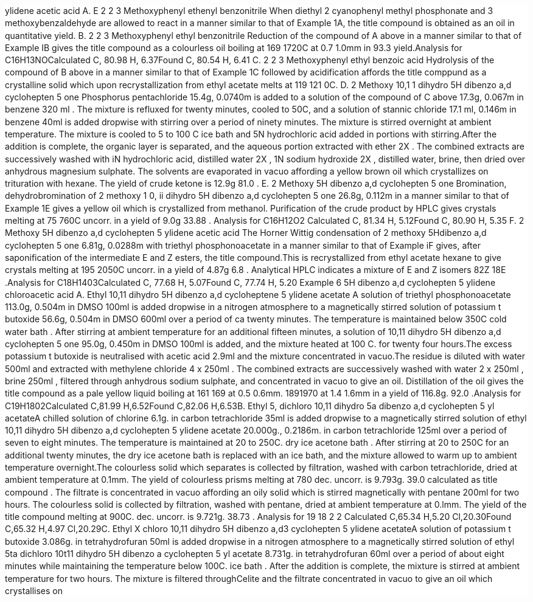 ylidene acetic acid A. E 2 2 3 Methoxyphenyl ethenyl benzonitrile When diethyl 2 cyanophenyl methyl phosphonate and 3 methoxybenzaldehyde are allowed to react in a manner similar to that of Example 1A, the title compound is obtained as an oil in quantitative yield. B. 2 2 3 Methoxyphenyl ethyl benzonitrile Reduction of the compound of A above in a manner similar to that of Example IB gives the title compound as a colourless oil boiling at 169 1720C at 0.7 1.0mm in 93.3 yield.Analysis for C16H13NOCalculated C, 80.98 H, 6.37Found C, 80.54 H, 6.41 C. 2 2 3 Methoxyphenyl ethyl benzoic acid Hydrolysis of the compound of B above in a manner similar to that of Example 1C followed by acidification affords the title comppund as a crystalline solid which upon recrystallization from ethyl acetate melts at 119 121 0C. D. 2 Methoxy 10,1 1 dihydro 5H dibenzo a,d cyclohepten 5 one Phosphorus pentachloride 15.4g, 0.0740m is added to a solution of the compound of C above 17.3g, 0.067m in benzene 320 ml . The mixture is refluxed for twenty minutes, cooled to 50C, and a solution of stannic chloride 17.1 ml, 0.146m in benzene 40ml is added dropwise with stirring over a period of ninety minutes. The mixture is stirred overnight at ambient temperature. The mixture is cooled to 5 to 100 C ice bath and 5N hydrochloric acid added in portions with stirring.After the addition is complete, the organic layer is separated, and the aqueous portion extracted with ether 2X . The combined extracts are successively washed with iN hydrochloric acid, distilled water 2X , 1N sodium hydroxide 2X , distilled water, brine, then dried over anhydrous magnesium sulphate. The solvents are evaporated in vacuo affording a yellow brown oil which crystallizes on trituration with hexane. The yield of crude ketone is 12.9g 81.0 . E. 2 Methoxy 5H dibenzo a,d cyclohepten 5 one Bromination, dehydrobromination of 2 methoxy 1 0, ii dihydro 5H dibenzo a,d cyclohepten 5 one 26.8g, 0.112m in a manner similar to that of Example 1E gives a yellow oil which is crystallized from methanol. Purification of the crude product by HPLC gives crystals melting at 75 760C uncorr. in a yield of 9.0g 33.88 . Analysis for C16H12O2 Calculated C, 81.34 H, 5.12Found C, 80.90 H, 5.35 F. 2 Methoxy 5H dibenzo a,d cyclohepten 5 ylidene acetic acid The Horner Wittig condensation of 2 methoxy 5Hdibenzo a,d cyclohepten 5 one 6.81g, 0.0288m with triethyl phosphonoacetate in a manner similar to that of Example iF gives, after saponification of the intermediate E and Z esters, the title compound.This is recrystallized from ethyl acetate hexane to give crystals melting at 195 2050C uncorr. in a yield of 4.87g 6.8 . Analytical HPLC indicates a mixture of E and Z isomers 82Z 18E .Analysis for C18H1403Calculated C, 77.68 H, 5.07Found C, 77.74 H, 5.20 Example 6 5H dibenzo a,d cyclohepten 5 ylidene chloroacetic acid A. Ethyl 10,11 dihydro 5H dibenzo a,d cycloheptene 5 ylidene acetate A solution of triethyl phosphonoacetate 113.0g, 0.504m in DMSO 100ml is added dropwise in a nitrogen atmosphere to a magnetically stirred solution of potassium t butoxide 56.6g, 0.504m in DMSO 600ml over a period of ca twenty minutes. The temperature is maintained below 350C cold water bath . After stirring at ambient temperature for an additional fifteen minutes, a solution of 10,11 dihydro 5H dibenzo a,d cyclohepten 5 one 95.0g, 0.450m in DMSO 100ml is added, and the mixture heated at 100 C. for twenty four hours.The excess potassium t butoxide is neutralised with acetic acid 2.9ml and the mixture concentrated in vacuo.The residue is diluted with water 500ml and extracted with methylene chloride 4 x 250ml . The combined extracts are successively washed with water 2 x 250ml , brine 250ml , filtered through anhydrous sodium sulphate, and concentrated in vacuo to give an oil. Distillation of the oil gives the title compound as a pale yellow liquid boiling at 161 169 at 0.5 0.6mm. 1891970 at 1.4 1.6mm in a yield of 116.8g. 92.0 .Analysis for C19H1802Calculated C,81.99 H,6.52Found C,82.06 H,6.53B. Ethyl 5, dichloro 10,11 dihydro 5a dibenzo a,d cyclohepten 5 yl acetateA chilled solution of chlorine 6.1g. in carbon tetrachloride 35ml is added dropwise to a magnetically stirred solution of ethyl 10,11 dihydro 5H dibenzo a,d cyclohepten 5 ylidene acetate 20.000g., 0.2186m. in carbon tetrachloride 125ml over a period of seven to eight minutes. The temperature is maintained at 20 to 250C. dry ice acetone bath . After stirring at 20 to 250C for an additional twenty minutes, the dry ice acetone bath is replaced with an ice bath, and the mixture allowed to warm up to ambient temperature overnight.The colourless solid which separates is collected by filtration, washed with carbon tetrachloride, dried at ambient temperature at 0.1mm. The yield of colourless prisms melting at 780 dec. uncorr. is 9.793g. 39.0 calculated as title compound . The filtrate is concentrated in vacuo affording an oily solid which is stirred magnetically with pentane 200ml for two hours. The colourless solid is collected by filtration, washed with pentane, dried at ambient temperature at 0.lmm. The yield of the title compound melting at 900C. dec. uncorr. is 9.721g. 38.73 . Analysis for 19 18 2 2 Calculated C,65.34 H,5.20 Cl,20.30Found C,65.32 H,4.97 Cl,20.29C. Ethyl X chloro 10,11 dihydro 5H dibenzo a,d3 cyclohepten 5 ylidene acetateA solution of potassium t butoxide 3.086g. in tetrahydrofuran 50ml is added dropwise in a nitrogen atmosphere to a magnetically stirred solution of ethyl 5ta dichloro 10t11 dihydro 5H dibenzo a cyclohepten 5 yl acetate 8.731g. in tetrahydrofuran 60ml over a period of about eight minutes while maintaining the temperature below 100C. ice bath . After the addition is complete, the mixture is stirred at ambient temperature for two hours. The mixture is filtered throughCelite and the filtrate concentrated in vacuo to give an oil which crystallises on